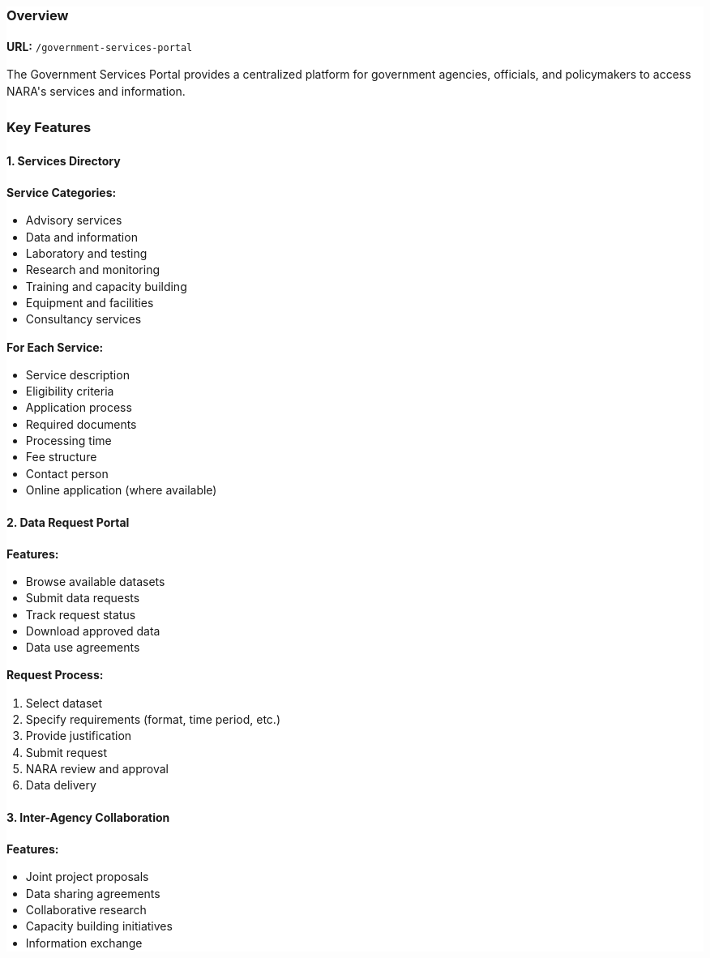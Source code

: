 ### Overview

**URL:** `/government-services-portal`

The Government Services Portal provides a centralized platform for government agencies, officials, and policymakers to access NARA's services and information.

### Key Features

#### **1. Services Directory**

**Service Categories:**
- Advisory services
- Data and information
- Laboratory and testing
- Research and monitoring
- Training and capacity building
- Equipment and facilities
- Consultancy services

**For Each Service:**
- Service description
- Eligibility criteria
- Application process
- Required documents
- Processing time
- Fee structure
- Contact person
- Online application (where available)

#### **2. Data Request Portal**

**Features:**
- Browse available datasets
- Submit data requests
- Track request status
- Download approved data
- Data use agreements

**Request Process:**
1. Select dataset
2. Specify requirements (format, time period, etc.)
3. Provide justification
4. Submit request
5. NARA review and approval
6. Data delivery

#### **3. Inter-Agency Collaboration**

**Features:**
- Joint project proposals
- Data sharing agreements
- Collaborative research
- Capacity building initiatives
- Information exchange
